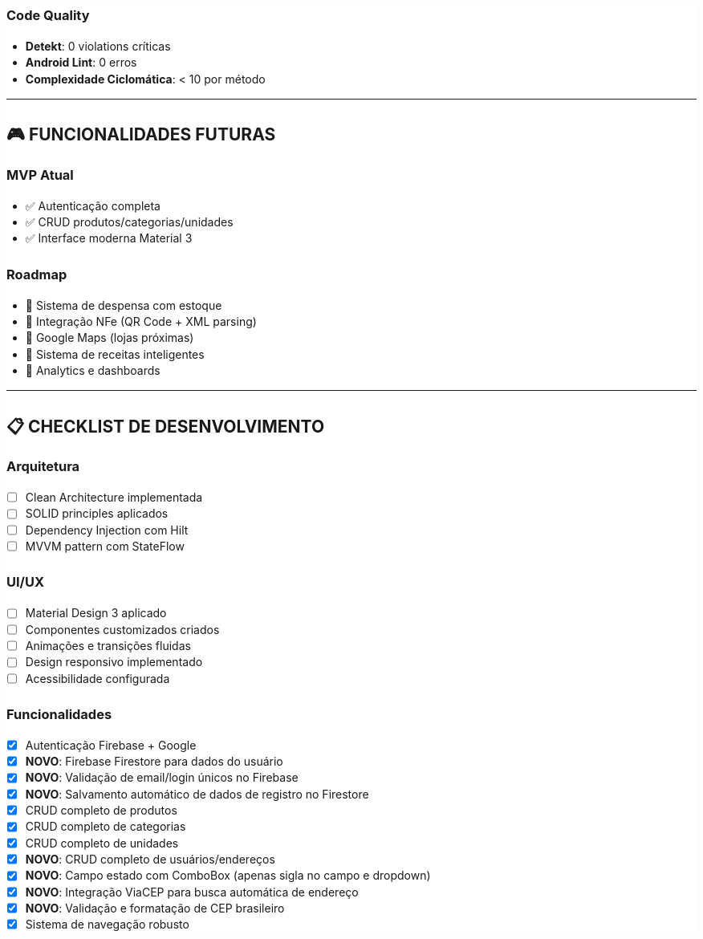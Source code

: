 ### **Code Quality**

- **Detekt**: 0 violations críticas
- **Android Lint**: 0 erros
- **Complexidade Ciclomática**: < 10 por método

---

## 🎮 **FUNCIONALIDADES FUTURAS**

### **MVP Atual**

- ✅ Autenticação completa
- ✅ CRUD produtos/categorias/unidades
- ✅ Interface moderna Material 3

### **Roadmap**

- 🔄 Sistema de despensa com estoque
- 🔄 Integração NFe (QR Code + XML parsing)
- 🔄 Google Maps (lojas próximas)
- 🔄 Sistema de receitas inteligentes
- 🔄 Analytics e dashboards

---

## 📋 **CHECKLIST DE DESENVOLVIMENTO**

### **Arquitetura**

- [ ] Clean Architecture implementada
- [ ] SOLID principles aplicados
- [ ] Dependency Injection com Hilt
- [ ] MVVM pattern com StateFlow

### **UI/UX**

- [ ] Material Design 3 aplicado
- [ ] Componentes customizados criados
- [ ] Animações e transições fluidas
- [ ] Design responsivo implementado
- [ ] Acessibilidade configurada

### **Funcionalidades**

- [x] Autenticação Firebase + Google
- [x] **NOVO**: Firebase Firestore para dados do usuário
- [x] **NOVO**: Validação de email/login únicos no Firebase
- [x] **NOVO**: Salvamento automático de dados de registro no Firestore
- [x] CRUD completo de produtos
- [x] CRUD completo de categorias
- [x] CRUD completo de unidades
- [x] **NOVO**: CRUD completo de usuários/endereços
- [x] **NOVO**: Campo estado com ComboBox (apenas sigla no campo e dropdown)
- [x] **NOVO**: Integração ViaCEP para busca automática de endereço
- [x] **NOVO**: Validação e formatação de CEP brasileiro
- [x] Sistema de navegação robusto
